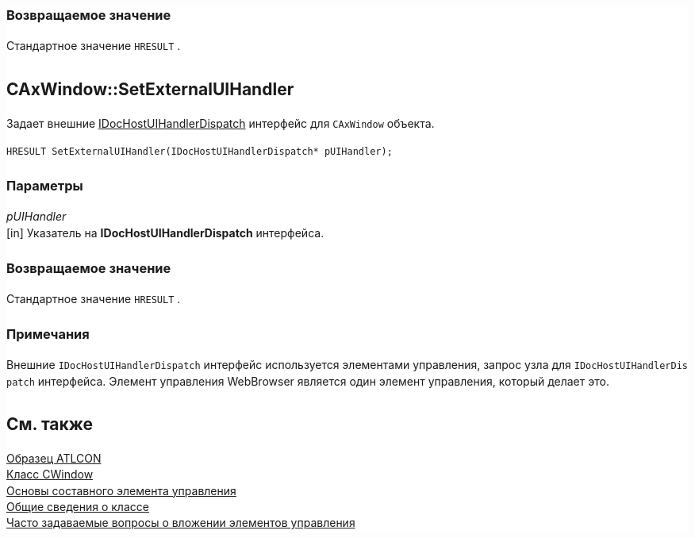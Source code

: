 ### <a name="return-value"></a>Возвращаемое значение  
 Стандартное значение `HRESULT` .  
  
##  <a name="setexternaluihandler"></a>CAxWindow::SetExternalUIHandler  
 Задает внешние [IDocHostUIHandlerDispatch](../../atl/reference/idochostuihandlerdispatch-interface.md) интерфейс для `CAxWindow` объекта.  
  
```
HRESULT SetExternalUIHandler(IDocHostUIHandlerDispatch* pUIHandler);
```  
  
### <a name="parameters"></a>Параметры  
 *pUIHandler*  
 [in] Указатель на **IDocHostUIHandlerDispatch** интерфейса.  
  
### <a name="return-value"></a>Возвращаемое значение  
 Стандартное значение `HRESULT` .  
  
### <a name="remarks"></a>Примечания  
 Внешние `IDocHostUIHandlerDispatch` интерфейс используется элементами управления, запрос узла для `IDocHostUIHandlerDispatch` интерфейса. Элемент управления WebBrowser является один элемент управления, который делает это.  
  
## <a name="see-also"></a>См. также  
 [Образец ATLCON](../../visual-cpp-samples.md)   
 [Класс CWindow](../../atl/reference/cwindow-class.md)   
 [Основы составного элемента управления](../../atl/atl-composite-control-fundamentals.md)   
 [Общие сведения о классе](../../atl/atl-class-overview.md)   
 [Часто задаваемые вопросы о вложении элементов управления](../../atl/atl-control-containment-faq.md)



